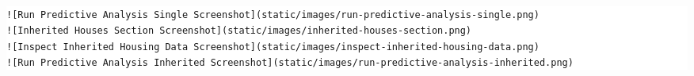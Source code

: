     ![Run Predictive Analysis Single Screenshot](static/images/run-predictive-analysis-single.png)
    ![Inherited Houses Section Screenshot](static/images/inherited-houses-section.png)
    ![Inspect Inherited Housing Data Screenshot](static/images/inspect-inherited-housing-data.png)
    ![Run Predictive Analysis Inherited Screenshot](static/images/run-predictive-analysis-inherited.png)
